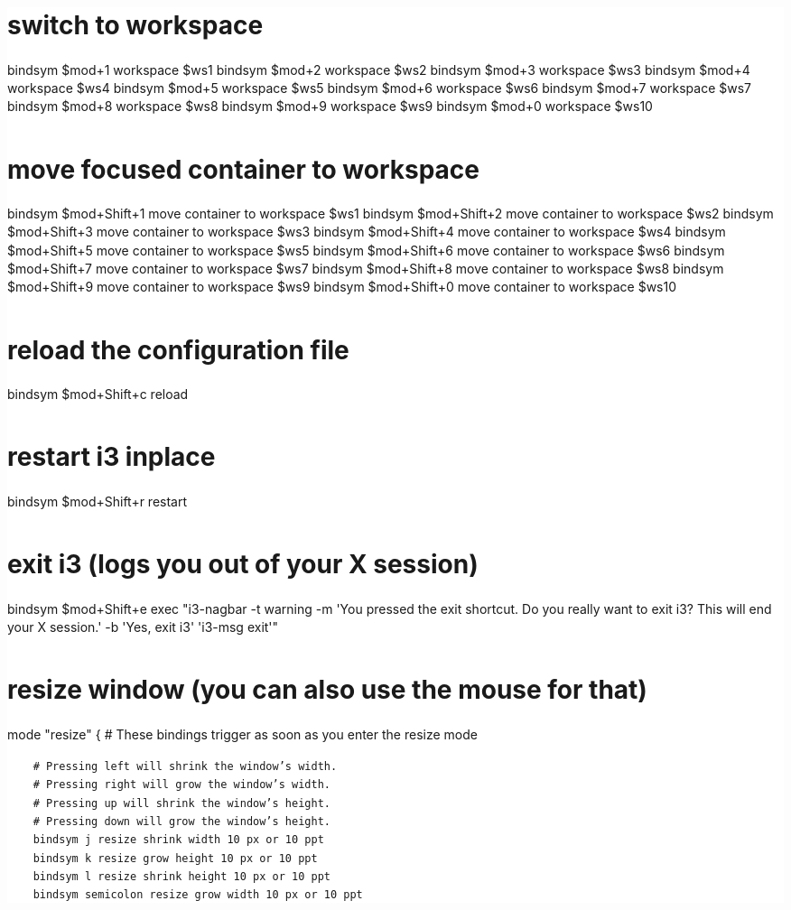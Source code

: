
# switch to workspace
bindsym $mod+1 workspace $ws1
bindsym $mod+2 workspace $ws2
bindsym $mod+3 workspace $ws3
bindsym $mod+4 workspace $ws4
bindsym $mod+5 workspace $ws5
bindsym $mod+6 workspace $ws6
bindsym $mod+7 workspace $ws7
bindsym $mod+8 workspace $ws8
bindsym $mod+9 workspace $ws9
bindsym $mod+0 workspace $ws10

# move focused container to workspace
bindsym $mod+Shift+1 move container to workspace $ws1
bindsym $mod+Shift+2 move container to workspace $ws2
bindsym $mod+Shift+3 move container to workspace $ws3
bindsym $mod+Shift+4 move container to workspace $ws4
bindsym $mod+Shift+5 move container to workspace $ws5
bindsym $mod+Shift+6 move container to workspace $ws6
bindsym $mod+Shift+7 move container to workspace $ws7
bindsym $mod+Shift+8 move container to workspace $ws8
bindsym $mod+Shift+9 move container to workspace $ws9
bindsym $mod+Shift+0 move container to workspace $ws10

# reload the configuration file
bindsym $mod+Shift+c reload
# restart i3 inplace
bindsym $mod+Shift+r restart
# exit i3 (logs you out of your X session)
bindsym $mod+Shift+e exec "i3-nagbar -t warning -m 'You pressed the exit shortcut. Do you really want to exit i3? This will end your X session.' -b 'Yes, exit i3' 'i3-msg exit'"

# resize window (you can also use the mouse for that)
mode "resize" {
        # These bindings trigger as soon as you enter the resize mode

        # Pressing left will shrink the window’s width.
        # Pressing right will grow the window’s width.
        # Pressing up will shrink the window’s height.
        # Pressing down will grow the window’s height.
        bindsym j resize shrink width 10 px or 10 ppt
        bindsym k resize grow height 10 px or 10 ppt
        bindsym l resize shrink height 10 px or 10 ppt
        bindsym semicolon resize grow width 10 px or 10 ppt
